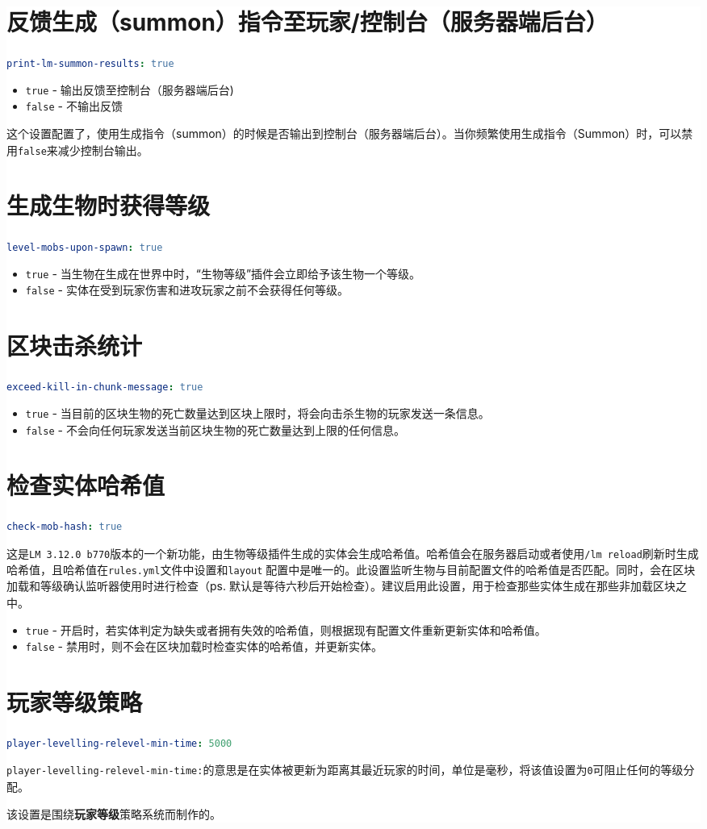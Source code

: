 # 反馈生成（summon）指令至玩家/控制台（服务器端后台）

```yaml
print-lm-summon-results: true
```

* `true` - 输出反馈至控制台（服务器端后台)
* `false` - 不输出反馈

这个设置配置了，使用生成指令（summon）的时候是否输出到控制台（服务器端后台）。当你频繁使用生成指令（Summon）时，可以禁用`false`来减少控制台输出。

# 生成生物时获得等级

```yaml
level-mobs-upon-spawn: true
```

* `true` - 当生物在生成在世界中时，“生物等级”插件会立即给予该生物一个等级。
* `false` - 实体在受到玩家伤害和进攻玩家之前不会获得任何等级。

# 区块击杀统计

```yaml
exceed-kill-in-chunk-message: true
```

* `true` - 当目前的区块生物的死亡数量达到区块上限时，将会向击杀生物的玩家发送一条信息。
* `false` - 不会向任何玩家发送当前区块生物的死亡数量达到上限的任何信息。

# 检查实体哈希值

```yaml
check-mob-hash: true
```

这是`LM 3.12.0 b770`版本的一个新功能，由生物等级插件生成的实体会生成哈希值。哈希值会在服务器启动或者使用`/lm reload`刷新时生成哈希值，且哈希值在`rules.yml`文件中设置和`layout` 配置中是唯一的。此设置监听生物与目前配置文件的哈希值是否匹配。同时，会在区块加载和等级确认监听器使用时进行检查（ps. 默认是等待六秒后开始检查）。建议启用此设置，用于检查那些实体生成在那些非加载区块之中。

* `true` - 开启时，若实体判定为缺失或者拥有失效的哈希值，则根据现有配置文件重新更新实体和哈希值。
* `false` - 禁用时，则不会在区块加载时检查实体的哈希值，并更新实体。


# 玩家等级策略

```yaml
player-levelling-relevel-min-time: 5000
```

`player-levelling-relevel-min-time:`的意思是在实体被更新为距离其最近玩家的时间，单位是毫秒，将该值设置为`0`可阻止任何的等级分配。

该设置是围绕**玩家等级**策略系统而制作的。

